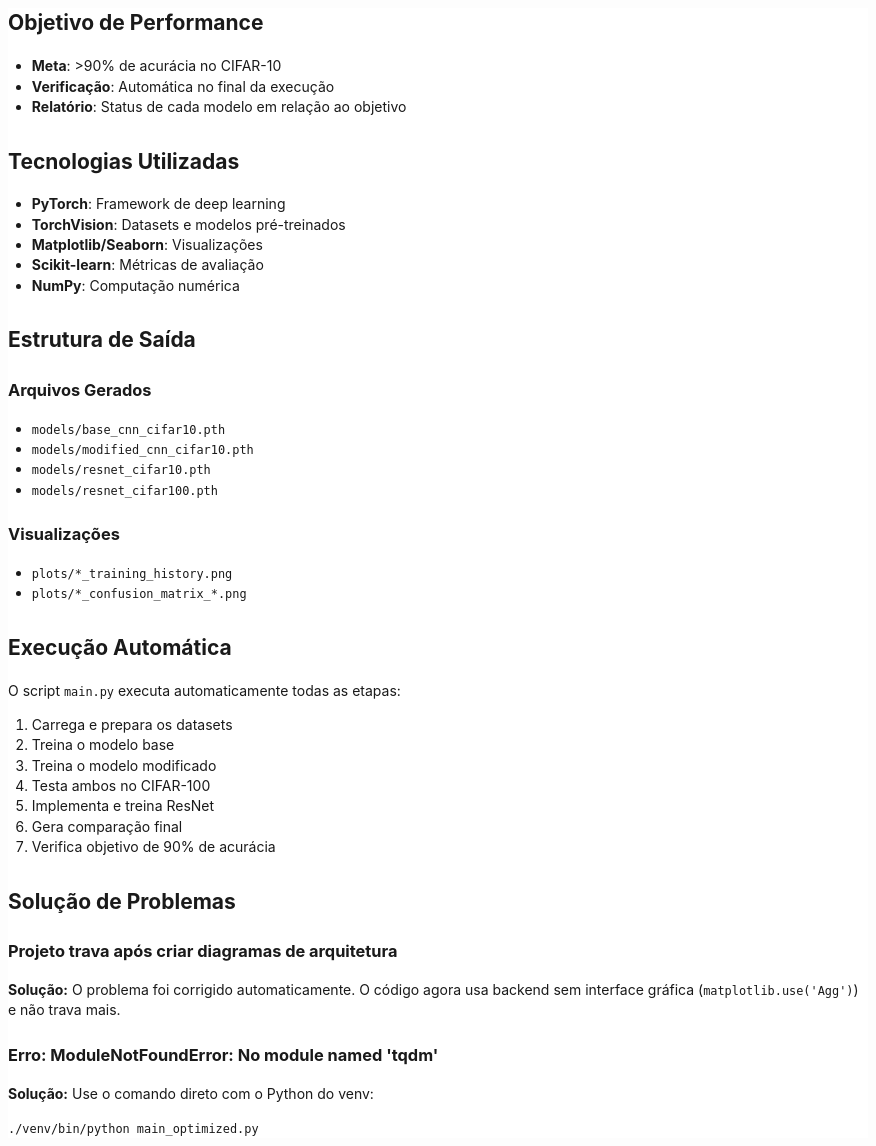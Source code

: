 ## Objetivo de Performance

- **Meta**: >90% de acurácia no CIFAR-10
- **Verificação**: Automática no final da execução
- **Relatório**: Status de cada modelo em relação ao objetivo

## Tecnologias Utilizadas

- **PyTorch**: Framework de deep learning
- **TorchVision**: Datasets e modelos pré-treinados
- **Matplotlib/Seaborn**: Visualizações
- **Scikit-learn**: Métricas de avaliação
- **NumPy**: Computação numérica

## Estrutura de Saída

### Arquivos Gerados
- `models/base_cnn_cifar10.pth`
- `models/modified_cnn_cifar10.pth`
- `models/resnet_cifar10.pth`
- `models/resnet_cifar100.pth`

### Visualizações
- `plots/*_training_history.png`
- `plots/*_confusion_matrix_*.png`

## Execução Automática

O script `main.py` executa automaticamente todas as etapas:
1. Carrega e prepara os datasets
2. Treina o modelo base
3. Treina o modelo modificado
4. Testa ambos no CIFAR-100
5. Implementa e treina ResNet
6. Gera comparação final
7. Verifica objetivo de 90% de acurácia

## Solução de Problemas

### **Projeto trava após criar diagramas de arquitetura**
**Solução:** O problema foi corrigido automaticamente. O código agora usa backend sem interface gráfica (`matplotlib.use('Agg')`) e não trava mais.

### **Erro: ModuleNotFoundError: No module named 'tqdm'**
**Solução:** Use o comando direto com o Python do venv:
```bash
./venv/bin/python main_optimized.py
```
